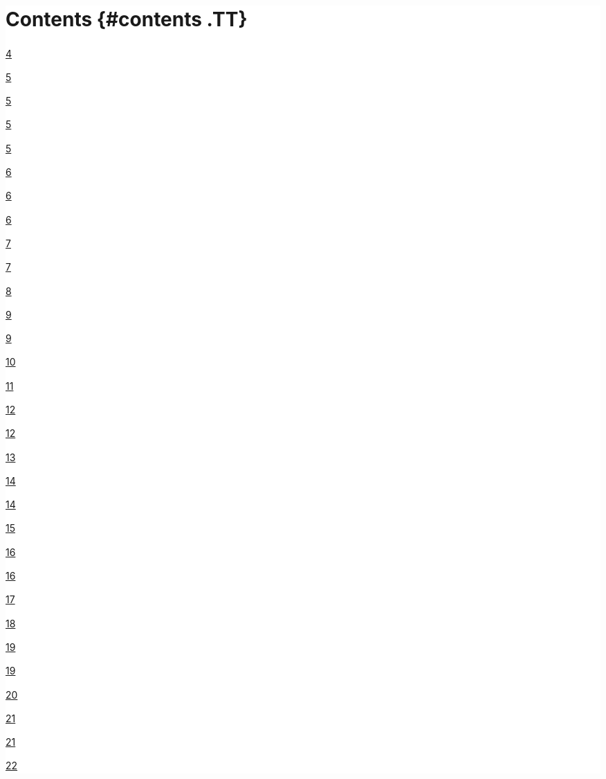Contents {#contents .TT}
========

[4](#foreword)

[5](#scope)

[5](#references)

[5](#definitions-and-abbreviations)

[5](#definitions)

[6](#abbreviations)

[6](#user-to-user-signalling-uus-served-mobile-subscriber-side)

[6](#uus1)

[7](#operation-when-implicitly-activated)

[7](#operation-when-explicitly-activated)

[8](#uus-required)

[9](#uus-not-required)

[9](#uus2)

[10](#operation)

[11](#uus-required-1)

[12](#uus-not-required-1)

[12](#uus3)

[13](#activation-when-originating-a-call)

[14](#uus-required-2)

[14](#uus-not-required-2)

[15](#activation-during-an-active-call)

[16](#invocation-and-operation)

[16](#flow-control)

[17](#combination-of-uus-services)

[18](#user-to-user-signalling-uus-remote-mobile-subscriber-side)

[19](#uus1-1)

[19](#operation-when-explicitly-activated-uus-required)

[20](#operation-when-explicitly-activated-uus-not-required)

[21](#uus2-1)

[21](#operation-uus-required)

[22](#operation-uus-not-required)
